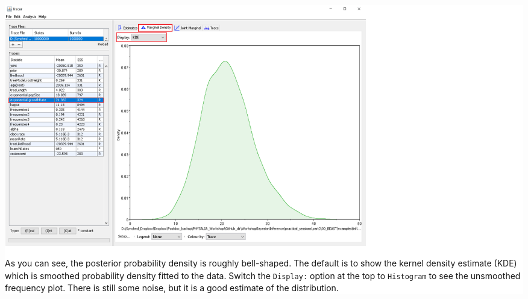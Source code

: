   <img width="600" height="400" src="../../../figs/figs_BEAST/fig16.png">
</p>

As you can see, the posterior probability density is roughly bell-shaped. The default is
to show the kernel density estimate (KDE) which is smoothed probability density fitted
to the data. Switch the `Display:` option at the top to `Histogram` to see the
unsmoothed frequency plot. There is still some noise, but it is a good estimate
of the distribution.

<p align="center">